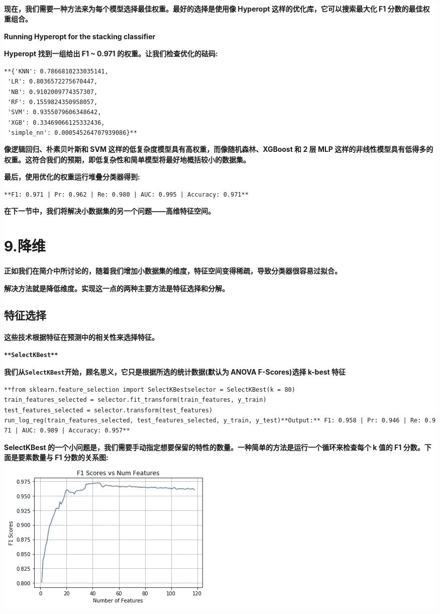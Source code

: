 **现在，我们需要一种方法来为每个模型选择最佳权重。最好的选择是使用像 Hyperopt 这样的优化库，它可以搜索最大化 F1 分数的最佳权重组合。**

**Running Hyperopt for the stacking classifier**

**Hyperopt 找到一组给出 F1 ~ 0.971 的权重。让我们检查优化的砝码:**

```
**{'KNN': 0.7866810233035141,
 'LR': 0.8036572275670447,
 'NB': 0.9102009774357307,
 'RF': 0.1559824350958057,
 'SVM': 0.9355079606348642,
 'XGB': 0.33469066125332436,
 'simple_nn': 0.000545264707939086}**
```

**像逻辑回归、朴素贝叶斯和 SVM 这样的低复杂度模型具有高权重，而像随机森林、XGBoost 和 2 层 MLP 这样的非线性模型具有低得多的权重。这符合我们的预期，即低复杂性和简单模型将最好地概括较小的数据集。**

**最后，使用优化的权重运行堆叠分类器得到:**

```
**F1: 0.971 | Pr: 0.962 | Re: 0.980 | AUC: 0.995 | Accuracy: 0.971**
```

**在下一节中，我们将解决小数据集的另一个问题——高维特征空间。**

# **9.降维**

**正如我们在简介中所讨论的，随着我们增加小数据集的维度，特征空间变得稀疏，导致分类器很容易过拟合。**

**解决方法就是降低维度。实现这一点的两种主要方法是特征选择和分解。**

## **特征选择**

**这些技术根据特征在预测中的相关性来选择特征。**

**`**SelectKBest**`**

**我们从`SelectKBest`开始，顾名思义，它只是根据所选的统计数据(默认为 ANOVA F-Scores)选择 k-best 特征**

```
**from sklearn.feature_selection import SelectKBestselector = SelectKBest(k = 80)
train_features_selected = selector.fit_transform(train_features, y_train)
test_features_selected = selector.transform(test_features)
run_log_reg(train_features_selected, test_features_selected, y_train, y_test)**Output:** F1: 0.958 | Pr: 0.946 | Re: 0.971 | AUC: 0.989 | Accuracy: 0.957**
```

**SelectKBest 的一个小问题是，我们需要手动指定想要保留的特性的数量。一种简单的方法是运行一个循环来检查每个 k 值的 F1 分数。下面是要素数量与 F1 分数的关系图:**

**![](img/e267dafc3ec681bc40a5a566b036359d.png)**
